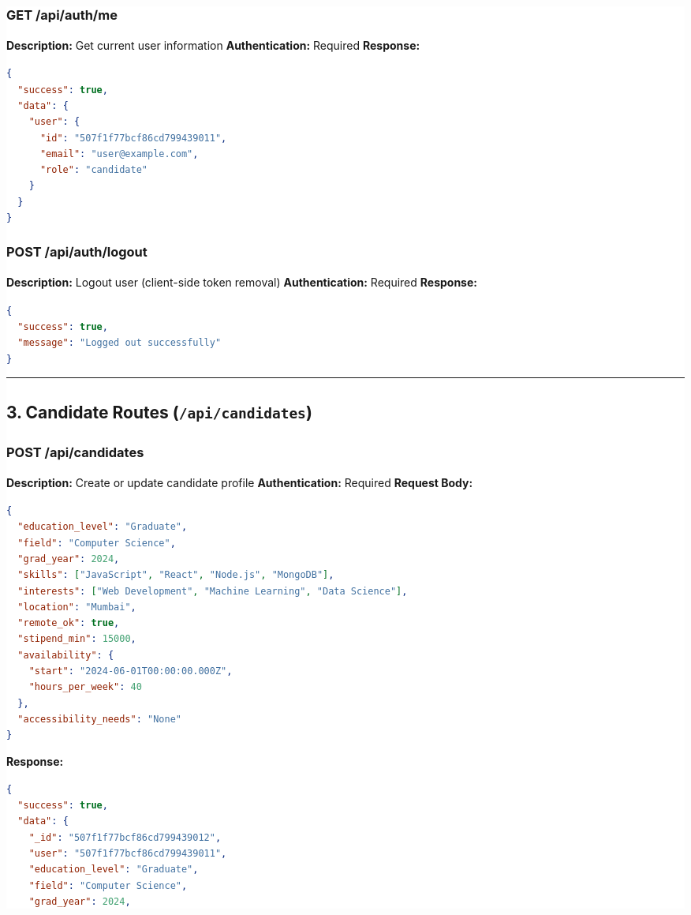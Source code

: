 ### GET /api/auth/me
**Description:** Get current user information
**Authentication:** Required
**Response:**
```json
{
  "success": true,
  "data": {
    "user": {
      "id": "507f1f77bcf86cd799439011",
      "email": "user@example.com",
      "role": "candidate"
    }
  }
}
```

### POST /api/auth/logout
**Description:** Logout user (client-side token removal)
**Authentication:** Required
**Response:**
```json
{
  "success": true,
  "message": "Logged out successfully"
}
```

---

## 3. Candidate Routes (`/api/candidates`)

### POST /api/candidates
**Description:** Create or update candidate profile
**Authentication:** Required
**Request Body:**
```json
{
  "education_level": "Graduate",
  "field": "Computer Science",
  "grad_year": 2024,
  "skills": ["JavaScript", "React", "Node.js", "MongoDB"],
  "interests": ["Web Development", "Machine Learning", "Data Science"],
  "location": "Mumbai",
  "remote_ok": true,
  "stipend_min": 15000,
  "availability": {
    "start": "2024-06-01T00:00:00.000Z",
    "hours_per_week": 40
  },
  "accessibility_needs": "None"
}
```
**Response:**
```json
{
  "success": true,
  "data": {
    "_id": "507f1f77bcf86cd799439012",
    "user": "507f1f77bcf86cd799439011",
    "education_level": "Graduate",
    "field": "Computer Science",
    "grad_year": 2024,
```